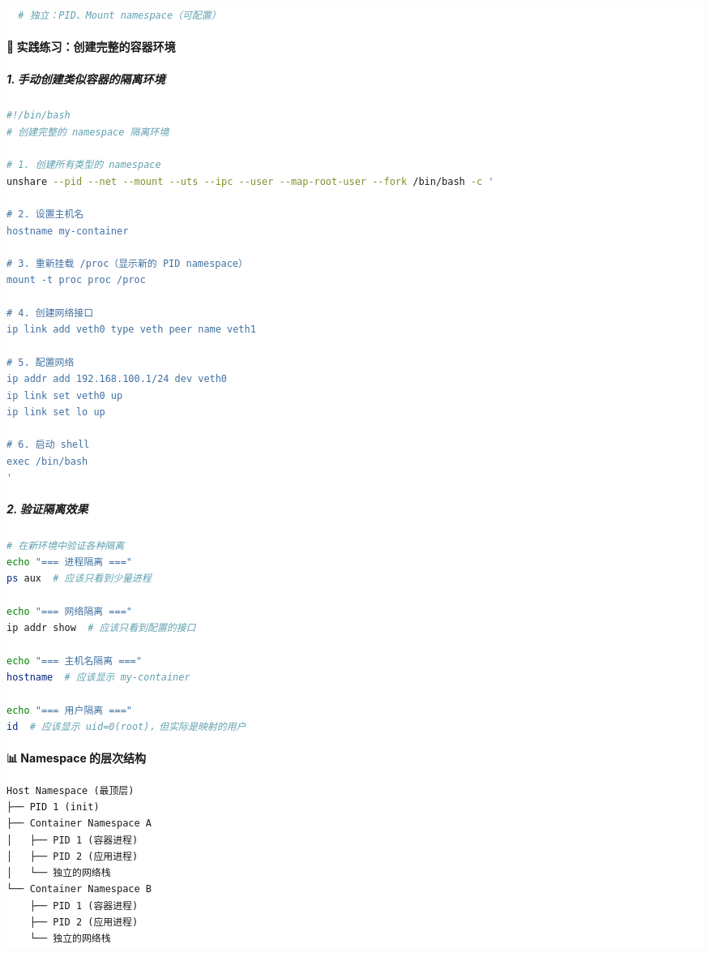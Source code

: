 ```yaml
  # 独立：PID、Mount namespace（可配置）
```

#### 🔧 实践练习：创建完整的容器环境

##### 1. 手动创建类似容器的隔离环境
```bash
#!/bin/bash
# 创建完整的 namespace 隔离环境

# 1. 创建所有类型的 namespace
unshare --pid --net --mount --uts --ipc --user --map-root-user --fork /bin/bash -c '

# 2. 设置主机名
hostname my-container

# 3. 重新挂载 /proc（显示新的 PID namespace）
mount -t proc proc /proc

# 4. 创建网络接口
ip link add veth0 type veth peer name veth1

# 5. 配置网络
ip addr add 192.168.100.1/24 dev veth0
ip link set veth0 up
ip link set lo up

# 6. 启动 shell
exec /bin/bash
'
```

##### 2. 验证隔离效果
```bash
# 在新环境中验证各种隔离
echo "=== 进程隔离 ==="
ps aux  # 应该只看到少量进程

echo "=== 网络隔离 ==="  
ip addr show  # 应该只看到配置的接口

echo "=== 主机名隔离 ==="
hostname  # 应该显示 my-container

echo "=== 用户隔离 ==="
id  # 应该显示 uid=0(root)，但实际是映射的用户
```

#### 📊 Namespace 的层次结构

```
Host Namespace (最顶层)
├── PID 1 (init)
├── Container Namespace A
│   ├── PID 1 (容器进程)
│   ├── PID 2 (应用进程)
│   └── 独立的网络栈
└── Container Namespace B  
    ├── PID 1 (容器进程)
    ├── PID 2 (应用进程)
    └── 独立的网络栈
```
